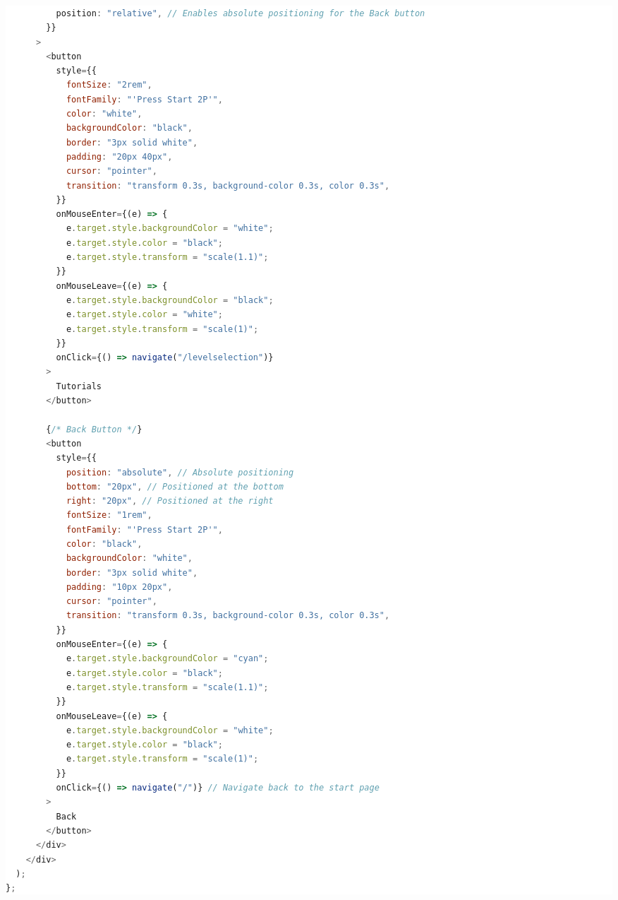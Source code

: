 ``` javascript
          position: "relative", // Enables absolute positioning for the Back button
        }}
      >
        <button
          style={{
            fontSize: "2rem",
            fontFamily: "'Press Start 2P'",
            color: "white",
            backgroundColor: "black",
            border: "3px solid white",
            padding: "20px 40px",
            cursor: "pointer",
            transition: "transform 0.3s, background-color 0.3s, color 0.3s",
          }}
          onMouseEnter={(e) => {
            e.target.style.backgroundColor = "white";
            e.target.style.color = "black";
            e.target.style.transform = "scale(1.1)";
          }}
          onMouseLeave={(e) => {
            e.target.style.backgroundColor = "black";
            e.target.style.color = "white";
            e.target.style.transform = "scale(1)";
          }}
          onClick={() => navigate("/levelselection")}
        >
          Tutorials
        </button>

        {/* Back Button */}
        <button
          style={{
            position: "absolute", // Absolute positioning
            bottom: "20px", // Positioned at the bottom
            right: "20px", // Positioned at the right
            fontSize: "1rem",
            fontFamily: "'Press Start 2P'",
            color: "black",
            backgroundColor: "white",
            border: "3px solid white",
            padding: "10px 20px",
            cursor: "pointer",
            transition: "transform 0.3s, background-color 0.3s, color 0.3s",
          }}
          onMouseEnter={(e) => {
            e.target.style.backgroundColor = "cyan";
            e.target.style.color = "black";
            e.target.style.transform = "scale(1.1)";
          }}
          onMouseLeave={(e) => {
            e.target.style.backgroundColor = "white";
            e.target.style.color = "black";
            e.target.style.transform = "scale(1)";
          }}
          onClick={() => navigate("/")} // Navigate back to the start page
        >
          Back
        </button>
      </div>
    </div>
  );
};
```